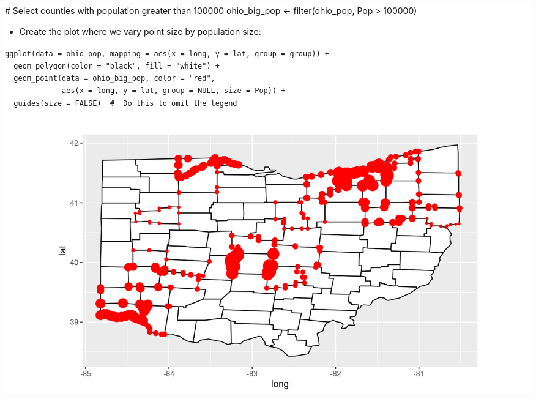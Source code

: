 <span class='c'># Select counties with population greater than 100000</span>
<span class='nv'>ohio_big_pop</span> <span class='o'>&lt;-</span> <span class='nf'><a href='https://rdrr.io/r/stats/filter.html'>filter</a></span><span class='o'>(</span><span class='nv'>ohio_pop</span>, <span class='nv'>Pop</span> <span class='o'>&gt;</span> <span class='m'>100000</span><span class='o'>)</span>
</code></pre>

</div>

-   Create the plot where we vary point size by population size:

<div class="highlight">

<pre class='chroma'><code class='language-r' data-lang='r'><span class='nf'>ggplot</span><span class='o'>(</span>data <span class='o'>=</span> <span class='nv'>ohio_pop</span>, mapping <span class='o'>=</span> <span class='nf'>aes</span><span class='o'>(</span>x <span class='o'>=</span> <span class='nv'>long</span>, y <span class='o'>=</span> <span class='nv'>lat</span>, group <span class='o'>=</span> <span class='nv'>group</span><span class='o'>)</span><span class='o'>)</span> <span class='o'>+</span>
  <span class='nf'>geom_polygon</span><span class='o'>(</span>color <span class='o'>=</span> <span class='s'>"black"</span>, fill <span class='o'>=</span> <span class='s'>"white"</span><span class='o'>)</span> <span class='o'>+</span>
  <span class='nf'>geom_point</span><span class='o'>(</span>data <span class='o'>=</span> <span class='nv'>ohio_big_pop</span>, color <span class='o'>=</span> <span class='s'>"red"</span>,
             <span class='nf'>aes</span><span class='o'>(</span>x <span class='o'>=</span> <span class='nv'>long</span>, y <span class='o'>=</span> <span class='nv'>lat</span>, group <span class='o'>=</span> <span class='kc'>NULL</span>, size <span class='o'>=</span> <span class='nv'>Pop</span><span class='o'>)</span><span class='o'>)</span> <span class='o'>+</span>
  <span class='nf'>guides</span><span class='o'>(</span>size <span class='o'>=</span> <span class='kc'>FALSE</span><span class='o'>)</span>  <span class='c'>#  Do this to omit the legend</span>

</code></pre>
<img src="figs/unnamed-chunk-20-1.png" width="700px" style="display: block; margin: auto;" />
